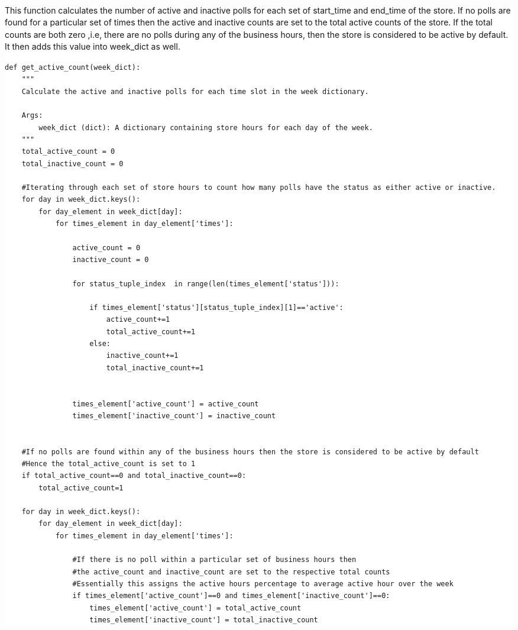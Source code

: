 This function calculates the number of active and inactive polls for each set of start_time and end_time of the store.
If no polls are found for a particular set of times then the active and inactive counts are set to the total active counts of the store.
If the total counts are both zero ,i.e, there are no polls during any of the business hours, then the store is considered to be active by default.
It then adds this value into week_dict as well.
```
def get_active_count(week_dict):
    """
    Calculate the active and inactive polls for each time slot in the week dictionary.

    Args:
        week_dict (dict): A dictionary containing store hours for each day of the week.
    """
    total_active_count = 0
    total_inactive_count = 0
    
    #Iterating through each set of store hours to count how many polls have the status as either active or inactive.
    for day in week_dict.keys():
        for day_element in week_dict[day]:
            for times_element in day_element['times']:
                
                active_count = 0
                inactive_count = 0
                    
                for status_tuple_index  in range(len(times_element['status'])):
                    
                    if times_element['status'][status_tuple_index][1]=='active':
                        active_count+=1
                        total_active_count+=1
                    else:
                        inactive_count+=1
                        total_inactive_count+=1
                
                
                times_element['active_count'] = active_count
                times_element['inactive_count'] = inactive_count
                
            
    #If no polls are found within any of the business hours then the store is considered to be active by default
    #Hence the total_active_count is set to 1
    if total_active_count==0 and total_inactive_count==0:
        total_active_count=1
    
    for day in week_dict.keys():
        for day_element in week_dict[day]:
            for times_element in day_element['times']:
                
                #If there is no poll within a particular set of business hours then 
                #the active_count and inactive_count are set to the respective total counts
                #Essentially this assigns the active hours percentage to average active hour over the week
                if times_element['active_count']==0 and times_element['inactive_count']==0:
                    times_element['active_count'] = total_active_count
                    times_element['inactive_count'] = total_inactive_count
```
